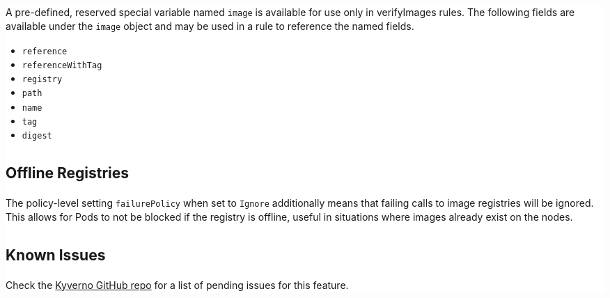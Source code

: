 A pre-defined, reserved special variable named `image` is available for use only in verifyImages rules. The following fields are available under the `image` object and may be used in a rule to reference the named fields.

* `reference`
* `referenceWithTag`
* `registry`
* `path`
* `name`
* `tag`
* `digest`

## Offline Registries

The policy-level setting `failurePolicy` when set to `Ignore` additionally means that failing calls to image registries will be ignored. This allows for Pods to not be blocked if the registry is offline, useful in situations where images already exist on the nodes.

## Known Issues

Check the [Kyverno GitHub repo](https://github.com/kyverno/kyverno/labels/imageVerify) for a list of pending issues for this feature.
